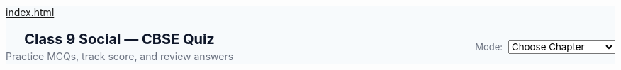 [index.html](https://github.com/user-attachments/files/22989064/index.html)


<!doctype html>
<html lang="en">
<head>
  <meta charset="utf-8" />
  <meta name="viewport" content="width=device-width,initial-scale=1" />
  <title>Class 9 Social — Quiz</title>
  <style>
    /* Minimal, modern styles */
    :root{--bg:#f7fafc;--card:#ffffff;--accent:#0b6cf0;--muted:#6b7280}
    body{font-family:Inter,system-ui,Segoe UI,Roboto,Arial; background:var(--bg);margin:0;padding:24px;color:#0f172a}
    .container{max-width:960px;margin:0 auto}
    .card{background:var(--card);border-radius:12px;padding:18px;box-shadow:0 8px 24px rgba(15,23,42,0.06);}
    header{display:flex;align-items:center;justify-content:space-between;margin-bottom:18px}
    h1{font-size:20px;margin:0}
    select,input,button,textarea{font-family:inherit}
    .controls{display:flex;gap:8px;align-items:center}
    button{background:var(--accent);color:white;border:none;padding:8px 12px;border-radius:8px;cursor:pointer}
    button.ghost{background:transparent;color:var(--accent);border:1px solid rgba(11,108,240,0.12)}
    .muted{color:var(--muted);font-size:14px}
    .question{margin-top:16px}
    .options{display:flex;flex-direction:column;gap:8px;margin-top:10px}
    .option{padding:10px;border-radius:8px;border:1px solid #e6e9ef;cursor:pointer}
    .option.selected{border-color:var(--accent);background:rgba(11,108,240,0.06)}
    .option.correct{background:rgba(16,185,129,0.12);border-color:rgba(16,185,129,0.3)}
    .option.wrong{background:rgba(239,68,68,0.08);border-color:rgba(239,68,68,0.2)}
    .footer{display:flex;justify-content:space-between;align-items:center;margin-top:18px}
    .stats{display:flex;gap:12px;align-items:center}
    .admin{margin-top:14px;border-top:1px dashed #e6e6e6;padding-top:14px}
    .small{font-size:13px}
    @media (max-width:600px){body{padding:12px}.controls{flex-direction:column;align-items:stretch}}
  </style>
</head>
<body>
  <div class="container">
    <header>
      <div>
        <h1>Class 9 Social — CBSE Quiz</h1>
        <div class="muted">Practice MCQs, track score, and review answers</div>
      </div>
      <div class="controls">
        <label class="small muted">Mode:</label>
        <select id="modeSelect">
          <option value="chapter">Choose Chapter</option>
          <option value="mixed">Mixed (All Chapters)</option>
        </select>
      </div>
    </header>
